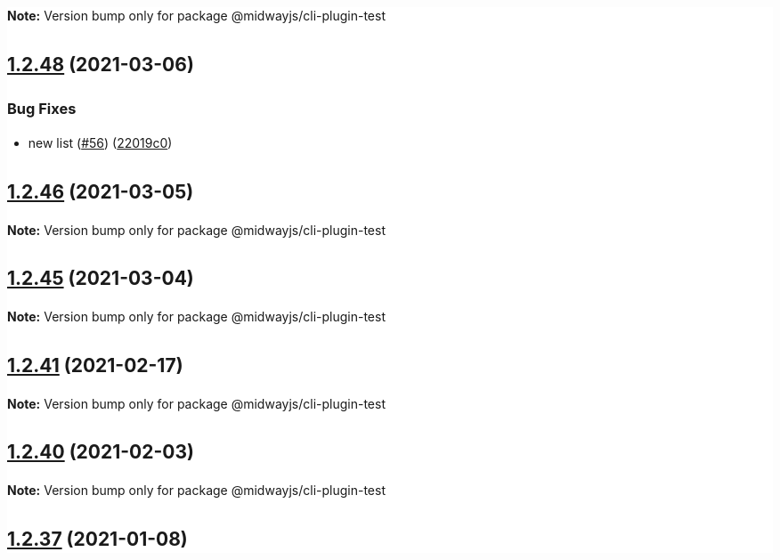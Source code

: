 




**Note:** Version bump only for package @midwayjs/cli-plugin-test





## [1.2.48](https://github.com/midwayjs/cli/compare/v1.2.46...v1.2.48) (2021-03-06)


### Bug Fixes

* new list ([#56](https://github.com/midwayjs/cli/issues/56)) ([22019c0](https://github.com/midwayjs/cli/commit/22019c047dc716ad263fb74085523c65a35500b2))





## [1.2.46](https://github.com/midwayjs/cli/compare/v1.2.45...v1.2.46) (2021-03-05)

**Note:** Version bump only for package @midwayjs/cli-plugin-test





## [1.2.45](https://github.com/midwayjs/cli/compare/v1.2.44...v1.2.45) (2021-03-04)

**Note:** Version bump only for package @midwayjs/cli-plugin-test





## [1.2.41](https://github.com/midwayjs/cli/compare/v1.2.40...v1.2.41) (2021-02-17)

**Note:** Version bump only for package @midwayjs/cli-plugin-test





## [1.2.40](https://github.com/midwayjs/cli/compare/v1.2.39-beta.5...v1.2.40) (2021-02-03)

**Note:** Version bump only for package @midwayjs/cli-plugin-test





## [1.2.37](https://github.com/midwayjs/cli/compare/v1.2.35...v1.2.37) (2021-01-08)
